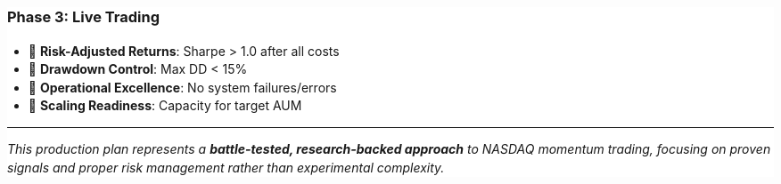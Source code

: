 ### **Phase 3: Live Trading**
- 🎯 **Risk-Adjusted Returns**: Sharpe > 1.0 after all costs
- 🎯 **Drawdown Control**: Max DD < 15%
- 🎯 **Operational Excellence**: No system failures/errors
- 🎯 **Scaling Readiness**: Capacity for target AUM

---

*This production plan represents a **battle-tested, research-backed approach** to NASDAQ momentum trading, focusing on proven signals and proper risk management rather than experimental complexity.*